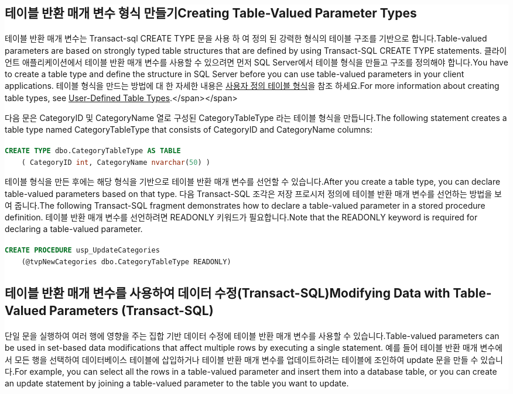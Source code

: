 ## <a name="creating-table-valued-parameter-types"></a><span data-ttu-id="81f74-133">테이블 반환 매개 변수 형식 만들기</span><span class="sxs-lookup"><span data-stu-id="81f74-133">Creating Table-Valued Parameter Types</span></span>  
 <span data-ttu-id="81f74-134">테이블 반환 매개 변수는 Transact-sql CREATE TYPE 문을 사용 하 여 정의 된 강력한 형식의 테이블 구조를 기반으로 합니다.</span><span class="sxs-lookup"><span data-stu-id="81f74-134">Table-valued parameters are based on strongly typed table structures that are defined by using Transact-SQL CREATE TYPE statements.</span></span> <span data-ttu-id="81f74-135">클라이언트 애플리케이션에서 테이블 반환 매개 변수를 사용할 수 있으려면 먼저 SQL Server에서 테이블 형식을 만들고 구조를 정의해야 합니다.</span><span class="sxs-lookup"><span data-stu-id="81f74-135">You have to create a table type and define the structure in SQL Server before you can use table-valued parameters in your client applications.</span></span> <span data-ttu-id="81f74-136">테이블 형식을 만드는 방법에 대 한 자세한 내용은 [사용자 정의 테이블 형식](https://docs.microsoft.com/previous-versions/sql/sql-server-2008/bb522526(v=sql.100))을 참조 하세요.</span><span class="sxs-lookup"><span data-stu-id="81f74-136">For more information about creating table types, see [User-Defined Table Types](https://docs.microsoft.com/previous-versions/sql/sql-server-2008/bb522526(v=sql.100)).</span></span>  
  
 <span data-ttu-id="81f74-137">다음 문은 CategoryID 및 CategoryName 열로 구성된 CategoryTableType 라는 테이블 형식을 만듭니다.</span><span class="sxs-lookup"><span data-stu-id="81f74-137">The following statement creates a table type named CategoryTableType that consists of CategoryID and CategoryName columns:</span></span>  
  
```sql
CREATE TYPE dbo.CategoryTableType AS TABLE  
    ( CategoryID int, CategoryName nvarchar(50) )  
```  
  
 <span data-ttu-id="81f74-138">테이블 형식을 만든 후에는 해당 형식을 기반으로 테이블 반환 매개 변수를 선언할 수 있습니다.</span><span class="sxs-lookup"><span data-stu-id="81f74-138">After you create a table type, you can declare table-valued parameters based on that type.</span></span> <span data-ttu-id="81f74-139">다음 Transact-SQL 조각은 저장 프로시저 정의에 테이블 반환 매개 변수를 선언하는 방법을 보여 줍니다.</span><span class="sxs-lookup"><span data-stu-id="81f74-139">The following Transact-SQL fragment demonstrates how to declare a table-valued parameter in a stored procedure definition.</span></span> <span data-ttu-id="81f74-140">테이블 반환 매개 변수를 선언하려면 READONLY 키워드가 필요합니다.</span><span class="sxs-lookup"><span data-stu-id="81f74-140">Note that the READONLY keyword is required for declaring a table-valued parameter.</span></span>  
  
```sql
CREATE PROCEDURE usp_UpdateCategories
    (@tvpNewCategories dbo.CategoryTableType READONLY)  
```  
  
## <a name="modifying-data-with-table-valued-parameters-transact-sql"></a><span data-ttu-id="81f74-141">테이블 반환 매개 변수를 사용하여 데이터 수정(Transact-SQL)</span><span class="sxs-lookup"><span data-stu-id="81f74-141">Modifying Data with Table-Valued Parameters (Transact-SQL)</span></span>  
 <span data-ttu-id="81f74-142">단일 문을 실행하여 여러 행에 영향을 주는 집합 기반 데이터 수정에 테이블 반환 매개 변수를 사용할 수 있습니다.</span><span class="sxs-lookup"><span data-stu-id="81f74-142">Table-valued parameters can be used in set-based data modifications that affect multiple rows by executing a single statement.</span></span> <span data-ttu-id="81f74-143">예를 들어 테이블 반환 매개 변수에서 모든 행을 선택하여 데이터베이스 테이블에 삽입하거나 테이블 반환 매개 변수를 업데이트하려는 테이블에 조인하여 update 문을 만들 수 있습니다.</span><span class="sxs-lookup"><span data-stu-id="81f74-143">For example, you can select all the rows in a table-valued parameter and insert them into a database table, or you can create an update statement by joining a table-valued parameter to the table you want to update.</span></span>  
  